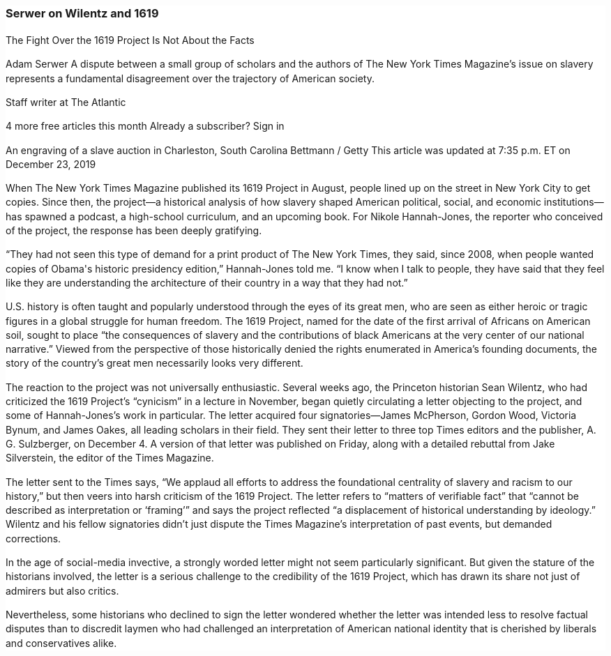 ### Serwer on Wilentz and 1619

The Fight Over the 1619 Project Is Not About the Facts

Adam Serwer
A dispute between a small group of scholars and the authors of The New York Times Magazine’s issue on slavery represents a fundamental disagreement over the trajectory of American society.


Staff writer at The Atlantic

4 more free articles this month Already a subscriber? Sign in

An engraving of a slave auction in Charleston, South Carolina
Bettmann / Getty
This article was updated at 7:35 p.m. ET on December 23, 2019

When The New York Times Magazine published its 1619 Project in August, people lined up on the street in New York City to get copies. Since then, the project—a historical analysis of how slavery shaped American political, social, and economic institutions—has spawned a podcast, a high-school curriculum, and an upcoming book. For Nikole Hannah-Jones, the reporter who conceived of the project, the response has been deeply gratifying.

“They had not seen this type of demand for a print product of The New York Times, they said, since 2008, when people wanted copies of Obama's historic presidency edition,” Hannah-Jones told me. “I know when I talk to people, they have said that they feel like they are understanding the architecture of their country in a way that they had not.”

U.S. history is often taught and popularly understood through the eyes of its great men, who are seen as either heroic or tragic figures in a global struggle for human freedom. The 1619 Project, named for the date of the first arrival of Africans on American soil, sought to place “the consequences of slavery and the contributions of black Americans at the very center of our national narrative.” Viewed from the perspective of those historically denied the rights enumerated in America’s founding documents, the story of the country’s great men necessarily looks very different.

The reaction to the project was not universally enthusiastic. Several weeks ago, the Princeton historian Sean Wilentz, who had criticized the 1619 Project’s “cynicism” in a lecture in November, began quietly circulating a letter objecting to the project, and some of Hannah-Jones’s work in particular. The letter acquired four signatories—James McPherson, Gordon Wood, Victoria Bynum, and James Oakes, all leading scholars in their field. They sent their letter to three top Times editors and the publisher, A. G. Sulzberger, on December 4. A version of that letter was published on Friday, along with a detailed rebuttal from Jake Silverstein, the editor of the Times Magazine.

The letter sent to the Times says, “We applaud all efforts to address the foundational centrality of slavery and racism to our history,” but then veers into harsh criticism of the 1619 Project. The letter refers to “matters of verifiable fact” that “cannot be described as interpretation or ‘framing’” and says the project reflected “a displacement of historical understanding by ideology.” Wilentz and his fellow signatories didn’t just dispute the Times Magazine’s interpretation of past events, but demanded corrections.

In the age of social-media invective, a strongly worded letter might not seem particularly significant. But given the stature of the historians involved, the letter is a serious challenge to the credibility of the 1619 Project, which has drawn its share not just of admirers but also critics.

Nevertheless, some historians who declined to sign the letter wondered whether the letter was intended less to resolve factual disputes than to discredit laymen who had challenged an interpretation of American national identity that is cherished by liberals and conservatives alike.
